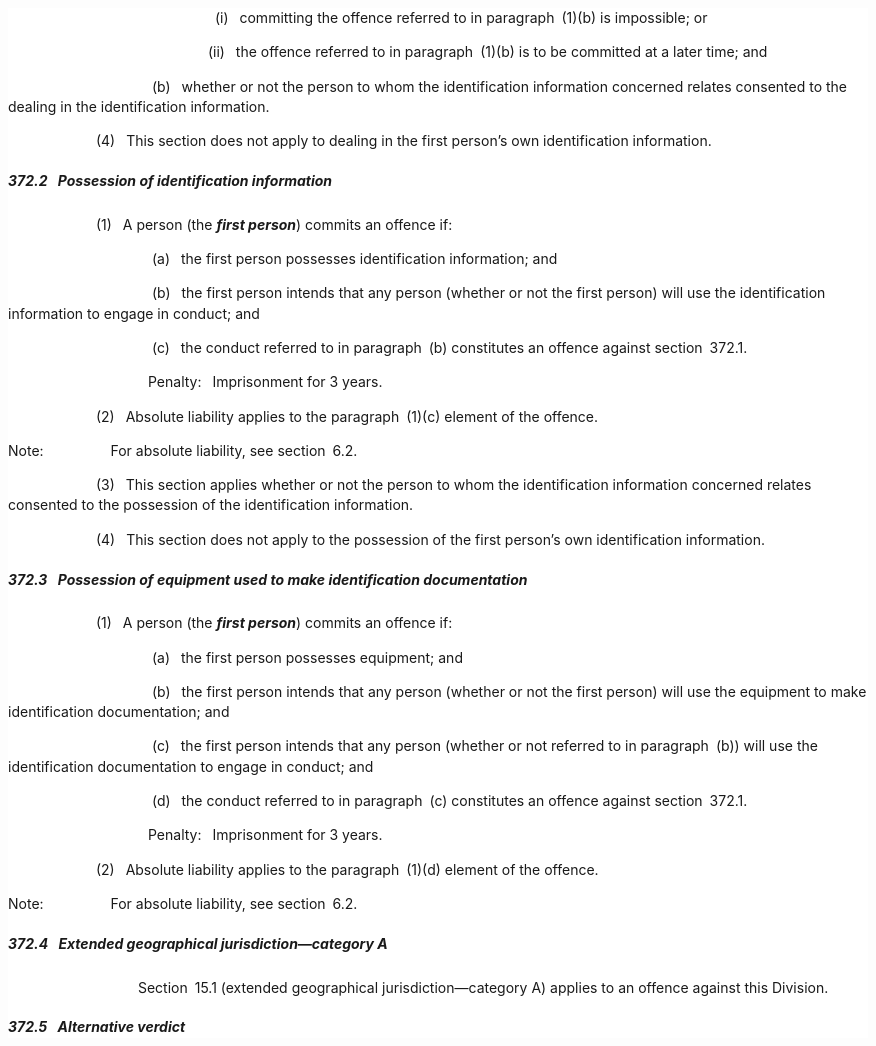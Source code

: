                               (i)  committing the offence referred to in paragraph (1)(b) is impossible; or

                             (ii)  the offence referred to in paragraph (1)(b) is to be committed at a later time; and

                     (b)  whether or not the person to whom the identification information concerned relates consented to the dealing in the identification information.

             (4)  This section does not apply to dealing in the first person’s own identification information.

##### <a id="372.2"></a>372.2  Possession of identification information

             (1)  A person (the **_first person_**) commits an offence if:

                     (a)  the first person possesses identification information; and

                     (b)  the first person intends that any person (whether or not the first person) will use the identification information to engage in conduct; and

                     (c)  the conduct referred to in paragraph (b) constitutes an offence against section 372.1.

                    Penalty:  Imprisonment for 3 years.

             (2)  Absolute liability applies to the paragraph (1)(c) element of the offence.

Note:          For absolute liability, see section 6.2.

             (3)  This section applies whether or not the person to whom the identification information concerned relates consented to the possession of the identification information.

             (4)  This section does not apply to the possession of the first person’s own identification information.

##### <a id="372.3"></a>372.3  Possession of equipment used to make identification documentation

             (1)  A person (the **_first person_**) commits an offence if:

                     (a)  the first person possesses equipment; and

                     (b)  the first person intends that any person (whether or not the first person) will use the equipment to make identification documentation; and

                     (c)  the first person intends that any person (whether or not referred to in paragraph (b)) will use the identification documentation to engage in conduct; and

                     (d)  the conduct referred to in paragraph (c) constitutes an offence against section 372.1.

                    Penalty:  Imprisonment for 3 years.

             (2)  Absolute liability applies to the paragraph (1)(d) element of the offence.

Note:          For absolute liability, see section 6.2.

##### <a id="372.4"></a>372.4  Extended geographical jurisdiction—category A

                   Section 15.1 (extended geographical jurisdiction—category A) applies to an offence against this Division.

##### <a id="372.5"></a>372.5  Alternative verdict
